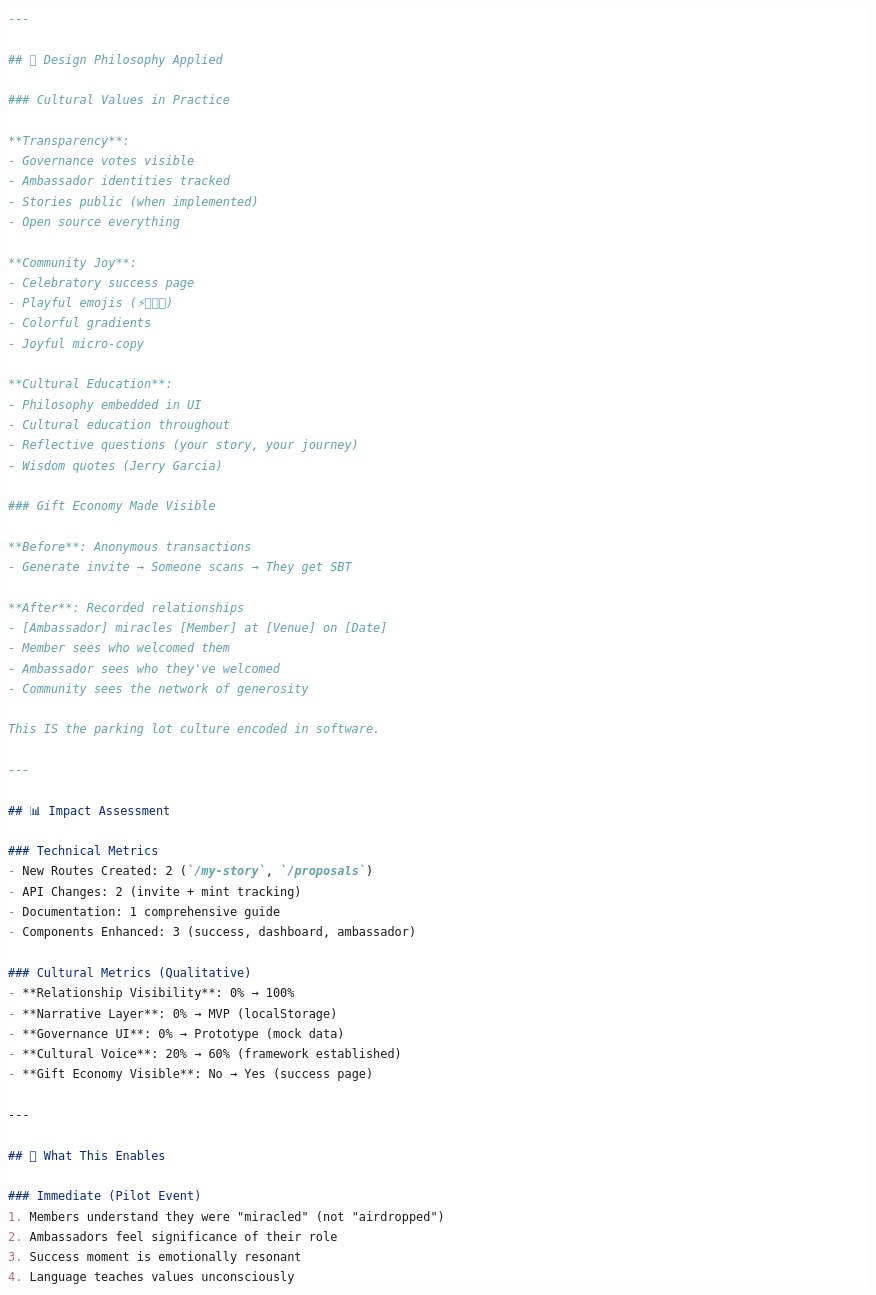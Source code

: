 ```markdown
---

## 🎨 Design Philosophy Applied

### Cultural Values in Practice

**Transparency**:
- Governance votes visible
- Ambassador identities tracked
- Stories public (when implemented)
- Open source everything

**Community Joy**:
- Celebratory success page
- Playful emojis (⚡🐻💀🌹)
- Colorful gradients
- Joyful micro-copy

**Cultural Education**:
- Philosophy embedded in UI
- Cultural education throughout
- Reflective questions (your story, your journey)
- Wisdom quotes (Jerry Garcia)

### Gift Economy Made Visible

**Before**: Anonymous transactions
- Generate invite → Someone scans → They get SBT

**After**: Recorded relationships
- [Ambassador] miracles [Member] at [Venue] on [Date]
- Member sees who welcomed them
- Ambassador sees who they've welcomed
- Community sees the network of generosity

This IS the parking lot culture encoded in software.

---

## 📊 Impact Assessment

### Technical Metrics
- New Routes Created: 2 (`/my-story`, `/proposals`)
- API Changes: 2 (invite + mint tracking)
- Documentation: 1 comprehensive guide
- Components Enhanced: 3 (success, dashboard, ambassador)

### Cultural Metrics (Qualitative)
- **Relationship Visibility**: 0% → 100%
- **Narrative Layer**: 0% → MVP (localStorage)
- **Governance UI**: 0% → Prototype (mock data)
- **Cultural Voice**: 20% → 60% (framework established)
- **Gift Economy Visible**: No → Yes (success page)

---

## 🚀 What This Enables

### Immediate (Pilot Event)
1. Members understand they were "miracled" (not "airdropped")
2. Ambassadors feel significance of their role
3. Success moment is emotionally resonant
4. Language teaches values unconsciously
```